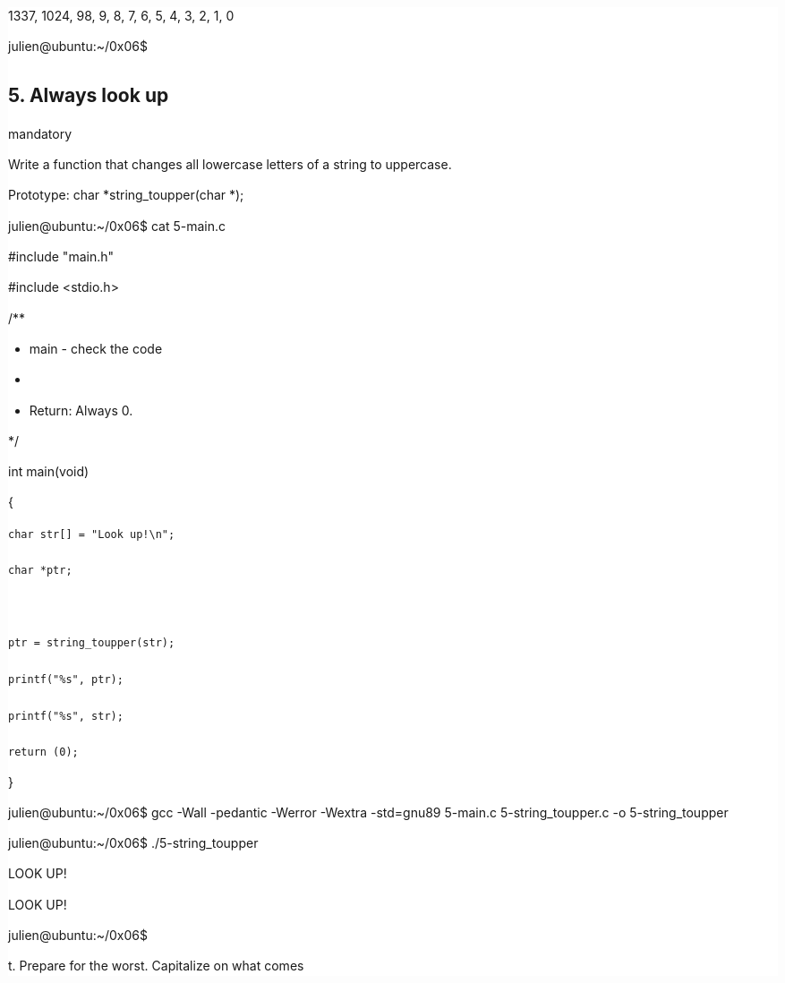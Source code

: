1337, 1024, 98, 9, 8, 7, 6, 5, 4, 3, 2, 1, 0

julien@ubuntu:~/0x06$ 

## 5. Always look up

mandatory

Write a function that changes all lowercase letters of a string to uppercase.



Prototype: char *string_toupper(char *);

julien@ubuntu:~/0x06$ cat 5-main.c

#include "main.h"

#include <stdio.h>



/**

 * main - check the code

 *

 * Return: Always 0.

 */

int main(void)

{

    char str[] = "Look up!\n";

    char *ptr;



    ptr = string_toupper(str);

    printf("%s", ptr);

    printf("%s", str);

    return (0);

}

julien@ubuntu:~/0x06$ gcc -Wall -pedantic -Werror -Wextra -std=gnu89 5-main.c 5-string_toupper.c -o 5-string_toupper

julien@ubuntu:~/0x06$ ./5-string_toupper 

LOOK UP!

LOOK UP!

julien@ubuntu:~/0x06$ 



t. Prepare for the worst. Capitalize on what comes
